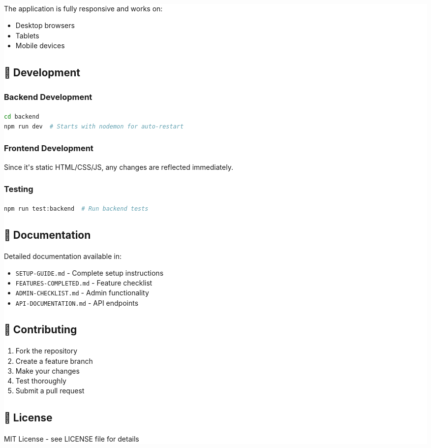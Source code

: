 The application is fully responsive and works on:
- Desktop browsers
- Tablets
- Mobile devices

## 🐛 Development

### Backend Development
```bash
cd backend
npm run dev  # Starts with nodemon for auto-restart
```

### Frontend Development
Since it's static HTML/CSS/JS, any changes are reflected immediately.

### Testing
```bash
npm run test:backend  # Run backend tests
```

## 📖 Documentation

Detailed documentation available in:
- `SETUP-GUIDE.md` - Complete setup instructions
- `FEATURES-COMPLETED.md` - Feature checklist
- `ADMIN-CHECKLIST.md` - Admin functionality
- `API-DOCUMENTATION.md` - API endpoints

## 🤝 Contributing

1. Fork the repository
2. Create a feature branch
3. Make your changes
4. Test thoroughly
5. Submit a pull request

## 📄 License

MIT License - see LICENSE file for details